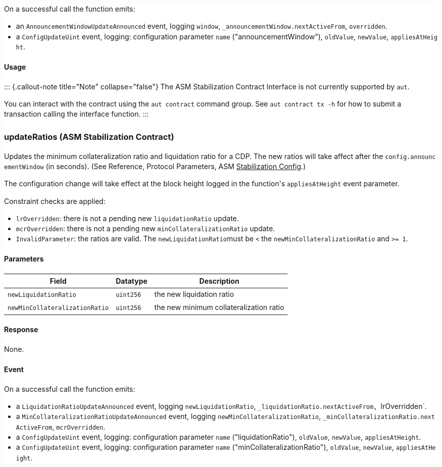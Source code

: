 On a successful call the function emits:

- an `AnnouncementWindowUpdateAnnounced` event, logging `window`, `_announcementWindow.nextActiveFrom`, `overridden`.
- a `ConfigUpdateUint` event, logging: configuration parameter `name` ("announcementWindow"), `oldValue`, `newValue`, `appliesAtHeight`.
    
#### Usage

::: {.callout-note title="Note" collapse="false"}
The ASM Stabilization Contract Interface is not currently supported by `aut`.

You can interact with the contract using the `aut contract` command group. See `aut contract tx -h` for how to submit a transaction calling the interface function.
:::

### updateRatios (ASM Stabilization Contract)

Updates the minimum collateralization ratio and liquidation ratio for a CDP. The new ratios will take affect after the `config.announcementWindow` (in seconds). (See Reference, Protocol Parameters, ASM [Stabilization Config](/reference/protocol/#stabilization-config).)

The configuration change will take effect at the block height logged in the function's `appliesAtHeight` event parameter.

Constraint checks are applied:

- `lrOverridden`: there is not a pending new `liquidationRatio` update.
- `mcrOverridden`: there is not a pending new `minCollateralizationRatio` update.
- `InvalidParameter`: the ratios are valid. The `newLiquidationRatio`must be `<` the `newMinCollateralizationRatio` and `>= 1`.

#### Parameters
   
| Field | Datatype | Description |
| --| --| --|
| `newLiquidationRatio` | `uint256` | the new liquidation ratio |
| `newMinCollateralizationRatio` | `uint256` | the new minimum collateralization ratio |    

#### Response

None.

#### Event

On a successful call the function emits:

- a `LiquidationRatioUpdateAnnounced` event, logging `newLiquidationRatio`, `_liquidationRatio.nextActiveFrom, `lrOverridden`.
- a `MinCollateralizationRatioUpdateAnnounced` event, logging `newMinCollateralizationRatio`, `_minCollateralizationRatio.nextActiveFrom`, `mcrOverridden`.
- a `ConfigUpdateUint` event, logging: configuration parameter `name` ("liquidationRatio"), `oldValue`, `newValue`, `appliesAtHeight`.
- a `ConfigUpdateUint` event, logging: configuration parameter `name` ("minCollateralizationRatio"), `oldValue`, `newValue`, `appliesAtHeight`.
    